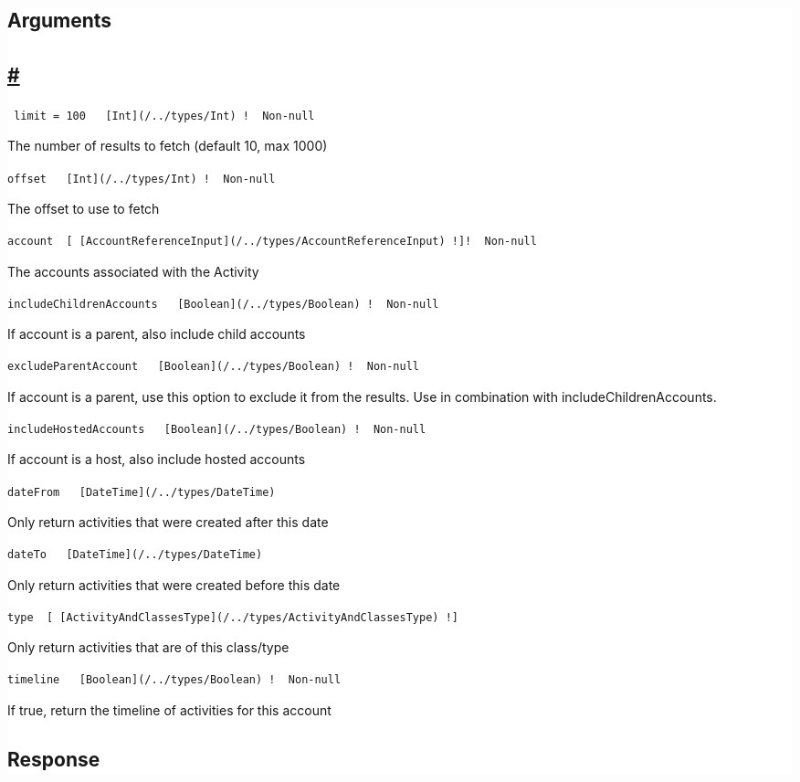   ## Arguments

 ## [#](#arguments)

     limit = 100   [Int](/../types/Int) !  Non-null 

 The number of results to fetch (default 10, max 1000) 

 

    offset   [Int](/../types/Int) !  Non-null 

 The offset to use to fetch 

 

    account  [ [AccountReferenceInput](/../types/AccountReferenceInput) !]!  Non-null 

 The accounts associated with the Activity 

 

    includeChildrenAccounts   [Boolean](/../types/Boolean) !  Non-null 

 If account is a parent, also include child accounts 

 

    excludeParentAccount   [Boolean](/../types/Boolean) !  Non-null 

 If account is a parent, use this option to exclude it from the results. Use in combination with includeChildrenAccounts. 

 

    includeHostedAccounts   [Boolean](/../types/Boolean) !  Non-null 

 If account is a host, also include hosted accounts 

 

    dateFrom   [DateTime](/../types/DateTime)  

 Only return activities that were created after this date 

 

    dateTo   [DateTime](/../types/DateTime)  

 Only return activities that were created before this date 

 

    type  [ [ActivityAndClassesType](/../types/ActivityAndClassesType) !] 

 Only return activities that are of this class/type 

 

    timeline   [Boolean](/../types/Boolean) !  Non-null 

 If true, return the timeline of activities for this account 

 

   ## Response
